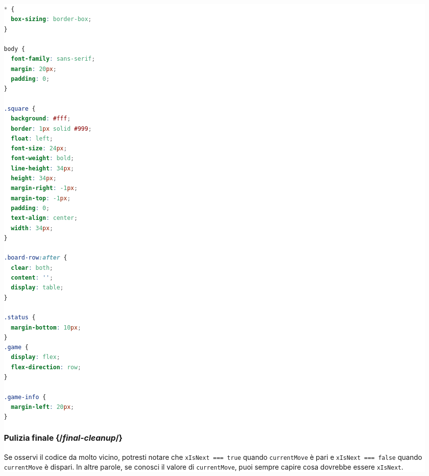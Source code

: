 ```css styles.css
* {
  box-sizing: border-box;
}

body {
  font-family: sans-serif;
  margin: 20px;
  padding: 0;
}

.square {
  background: #fff;
  border: 1px solid #999;
  float: left;
  font-size: 24px;
  font-weight: bold;
  line-height: 34px;
  height: 34px;
  margin-right: -1px;
  margin-top: -1px;
  padding: 0;
  text-align: center;
  width: 34px;
}

.board-row:after {
  clear: both;
  content: '';
  display: table;
}

.status {
  margin-bottom: 10px;
}
.game {
  display: flex;
  flex-direction: row;
}

.game-info {
  margin-left: 20px;
}
```

</Sandpack>

### Pulizia finale {/*final-cleanup*/}

Se osservi il codice da molto vicino, potresti notare che `xIsNext === true` quando `currentMove` è pari e `xIsNext === false` quando `currentMove` è dispari. In altre parole, se conosci il valore di `currentMove`, puoi sempre capire cosa dovrebbe essere `xIsNext`.
